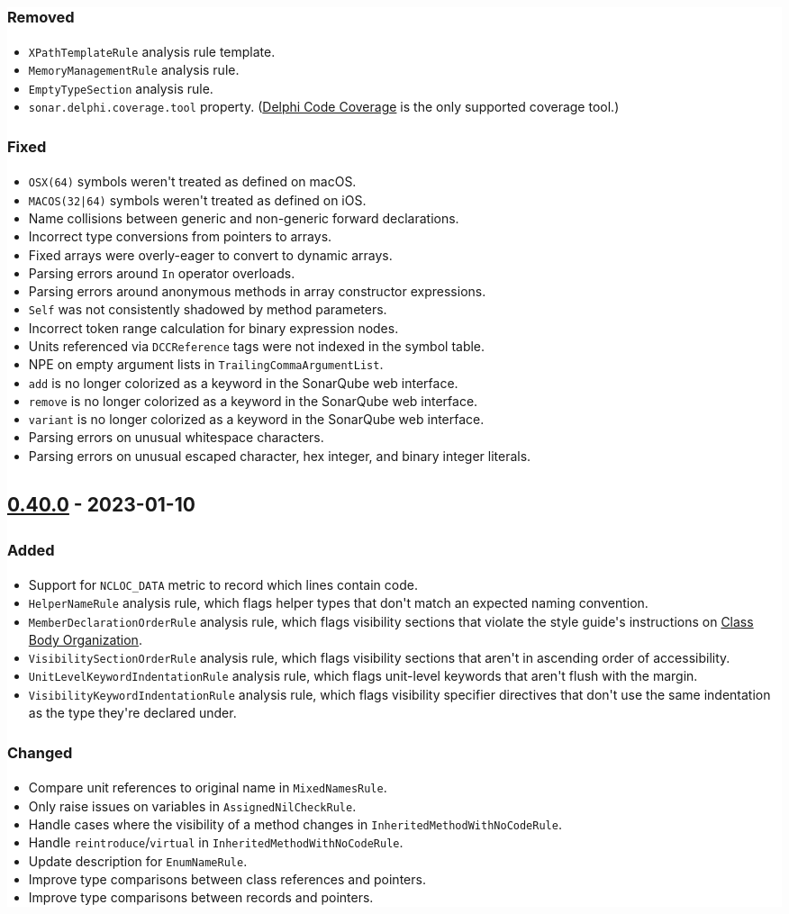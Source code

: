 ### Removed

- `XPathTemplateRule` analysis rule template.
- `MemoryManagementRule` analysis rule.
- `EmptyTypeSection` analysis rule.
- `sonar.delphi.coverage.tool` property.
  ([Delphi Code Coverage](https://github.com/DelphiCodeCoverage/DelphiCodeCoverage) is the only supported coverage tool.)

### Fixed

- `OSX(64)` symbols weren't treated as defined on macOS.
- `MACOS(32|64)` symbols weren't treated as defined on iOS.
- Name collisions between generic and non-generic forward declarations.
- Incorrect type conversions from pointers to arrays.
- Fixed arrays were overly-eager to convert to dynamic arrays.
- Parsing errors around `In` operator overloads.
- Parsing errors around anonymous methods in array constructor expressions.
- `Self` was not consistently shadowed by method parameters.
- Incorrect token range calculation for binary expression nodes.
- Units referenced via `DCCReference` tags were not indexed in the symbol table.
- NPE on empty argument lists in `TrailingCommaArgumentList`.
- `add` is no longer colorized as a keyword in the SonarQube web interface.
- `remove` is no longer colorized as a keyword in the SonarQube web interface.
- `variant` is no longer colorized as a keyword in the SonarQube web interface.
- Parsing errors on unusual whitespace characters.
- Parsing errors on unusual escaped character, hex integer, and binary integer literals.

## [0.40.0] - 2023-01-10

### Added

- Support for `NCLOC_DATA` metric to record which lines contain code.
- `HelperNameRule` analysis rule, which flags helper types that don't match an expected naming
  convention.
- `MemberDeclarationOrderRule` analysis rule, which flags visibility sections that violate the style
  guide's instructions on [Class Body Organization](https://docwiki.embarcadero.com/RADStudio/Alexandria/en/Type_Declarations#Class_Body_Organization).
- `VisibilitySectionOrderRule` analysis rule, which flags visibility sections that aren't in
  ascending order of accessibility.
- `UnitLevelKeywordIndentationRule` analysis rule, which flags unit-level keywords that aren't flush
  with the margin.
- `VisibilityKeywordIndentationRule` analysis rule, which flags visibility specifier directives that
  don't use the same indentation as the type they're declared under.

### Changed

- Compare unit references to original name in `MixedNamesRule`.
- Only raise issues on variables in `AssignedNilCheckRule`.
- Handle cases where the visibility of a method changes in `InheritedMethodWithNoCodeRule`.
- Handle `reintroduce`/`virtual` in `InheritedMethodWithNoCodeRule`.
- Update description for `EnumNameRule`.
- Improve type comparisons between class references and pointers.
- Improve type comparisons between records and pointers.


[Unreleased]: https://github.com/integrated-application-development/sonar-delphi/compare/v1.14.1...HEAD
[1.14.1]: https://github.com/integrated-application-development/sonar-delphi/compare/v1.14.0...v1.14.1
[1.14.0]: https://github.com/integrated-application-development/sonar-delphi/compare/v1.13.0...v1.14.0
[1.13.0]: https://github.com/integrated-application-development/sonar-delphi/compare/v1.12.2...v1.13.0
[1.12.2]: https://github.com/integrated-application-development/sonar-delphi/compare/v1.12.1...v1.12.2
[1.12.1]: https://github.com/integrated-application-development/sonar-delphi/compare/v1.12.0...v1.12.1
[1.12.0]: https://github.com/integrated-application-development/sonar-delphi/compare/v1.11.0...v1.12.0
[1.11.0]: https://github.com/integrated-application-development/sonar-delphi/compare/v1.10.0...v1.11.0
[1.10.0]: https://github.com/integrated-application-development/sonar-delphi/compare/v1.9.0...v1.10.0
[1.9.0]: https://github.com/integrated-application-development/sonar-delphi/compare/v1.8.0...v1.9.0
[1.8.0]: https://github.com/integrated-application-development/sonar-delphi/compare/v1.7.0...v1.8.0
[1.7.0]: https://github.com/integrated-application-development/sonar-delphi/compare/v1.6.0...v1.7.0
[1.6.0]: https://github.com/integrated-application-development/sonar-delphi/compare/v1.5.0...v1.6.0
[1.5.0]: https://github.com/integrated-application-development/sonar-delphi/compare/v1.4.0...v1.5.0
[1.4.0]: https://github.com/integrated-application-development/sonar-delphi/compare/v1.3.0...v1.4.0
[1.3.0]: https://github.com/integrated-application-development/sonar-delphi/compare/v1.2.0...v1.3.0
[1.2.0]: https://github.com/integrated-application-development/sonar-delphi/compare/v1.1.0...v1.2.0
[1.1.0]: https://github.com/integrated-application-development/sonar-delphi/compare/v1.0.0...v1.1.0
[1.0.0]: https://github.com/integrated-application-development/sonar-delphi/compare/v0.40.0...v1.0.0
[0.40.0]: https://github.com/integrated-application-development/sonar-delphi/compare/v0.39.1...v0.40.0
[0.39.1]: https://github.com/integrated-application-development/sonar-delphi/compare/v0.39.0...v0.39.1
[0.39.0]: https://github.com/integrated-application-development/sonar-delphi/compare/v0.38.0...v0.39.0
[0.38.0]: https://github.com/integrated-application-development/sonar-delphi/compare/v0.37.1...v0.38.0
[0.37.1]: https://github.com/integrated-application-development/sonar-delphi/compare/v0.37.0...v0.37.1
[0.37.0]: https://github.com/integrated-application-development/sonar-delphi/compare/v0.36.0...v0.37.0
[0.36.0]: https://github.com/integrated-application-development/sonar-delphi/compare/v0.35.0...v0.36.0
[0.35.0]: https://github.com/integrated-application-development/sonar-delphi/compare/v0.34.2...v0.35.0
[0.34.2]: https://github.com/integrated-application-development/sonar-delphi/compare/v0.34.1...v0.34.2
[0.34.1]: https://github.com/integrated-application-development/sonar-delphi/compare/v0.34.0...v0.34.1
[0.34.0]: https://github.com/integrated-application-development/sonar-delphi/compare/v0.33.0...v0.34.0
[0.33.0]: https://github.com/integrated-application-development/sonar-delphi/compare/v0.32.0...v0.33.0
[0.32.0]: https://github.com/integrated-application-development/sonar-delphi/compare/v0.31.1...v0.32.0
[0.31.1]: https://github.com/integrated-application-development/sonar-delphi/compare/v0.31.0...v0.31.1
[0.31.0]: https://github.com/integrated-application-development/sonar-delphi/compare/v0.30.1...v0.31.0
[0.30.1]: https://github.com/integrated-application-development/sonar-delphi/compare/v0.30.0...v0.30.1
[0.30.0]: https://github.com/integrated-application-development/sonar-delphi/compare/v0.29.0...v0.30.0
[0.29.0]: https://github.com/integrated-application-development/sonar-delphi/compare/v0.28.0...v0.29.0
[0.28.0]: https://github.com/integrated-application-development/sonar-delphi/compare/v0.27.0...v0.28.0
[0.27.0]: https://github.com/integrated-application-development/sonar-delphi/compare/v0.26.0...v0.27.0
[0.26.0]: https://github.com/integrated-application-development/sonar-delphi/compare/v0.25.0...v0.26.0
[0.25.0]: https://github.com/integrated-application-development/sonar-delphi/compare/v0.24.0...v0.25.0
[0.24.0]: https://github.com/integrated-application-development/sonar-delphi/compare/v0.23.1...v0.24.0
[0.23.1]: https://github.com/integrated-application-development/sonar-delphi/compare/v0.23.0...v0.23.1
[0.23.0]: https://github.com/integrated-application-development/sonar-delphi/compare/v0.22.1...v0.23.0
[0.22.1]: https://github.com/integrated-application-development/sonar-delphi/compare/v0.22.0...v0.22.1
[0.22.0]: https://github.com/integrated-application-development/sonar-delphi/compare/v0.21.0...v0.22.0
[0.21.0]: https://github.com/integrated-application-development/sonar-delphi/compare/v0.20.0...v0.21.0
[0.20.0]: https://github.com/integrated-application-development/sonar-delphi/compare/v0.19.0...v0.20.0
[0.19.0]: https://github.com/integrated-application-development/sonar-delphi/compare/v0.18.0...v0.19.0
[0.18.0]: https://github.com/integrated-application-development/sonar-delphi/compare/v0.17.0...v0.18.0
[0.17.0]: https://github.com/integrated-application-development/sonar-delphi/compare/v0.16.2...v0.17.0
[0.16.2]: https://github.com/integrated-application-development/sonar-delphi/compare/v0.16.1...v0.16.2
[0.16.1]: https://github.com/integrated-application-development/sonar-delphi/compare/v0.16.0...v0.16.1
[0.16.0]: https://github.com/integrated-application-development/sonar-delphi/compare/v0.15.0...v0.16.0
[0.15.0]: https://github.com/integrated-application-development/sonar-delphi/compare/v0.14.0...v0.15.0
[0.14.0]: https://github.com/integrated-application-development/sonar-delphi/compare/v0.13.0...v0.14.0
[0.13.0]: https://github.com/integrated-application-development/sonar-delphi/compare/v0.12.1...v0.13.0
[0.12.1]: https://github.com/integrated-application-development/sonar-delphi/compare/v0.12.0...v0.12.1
[0.12.0]: https://github.com/integrated-application-development/sonar-delphi/compare/v0.11.2...v0.12.0
[0.11.2]: https://github.com/integrated-application-development/sonar-delphi/compare/v0.11.1...v0.11.2
[0.11.1]: https://github.com/integrated-application-development/sonar-delphi/compare/v0.11.0...v0.11.1
[0.11.0]: https://github.com/integrated-application-development/sonar-delphi/compare/v0.10.0...v0.11.0
[0.10.0]: https://github.com/integrated-application-development/sonar-delphi/compare/v0.9.0...v0.10.0
[0.9.0]: https://github.com/integrated-application-development/sonar-delphi/compare/v0.8.0...v0.9.0
[0.8.0]: https://github.com/integrated-application-development/sonar-delphi/compare/v0.7.0...v0.8.0
[0.7.0]: https://github.com/integrated-application-development/sonar-delphi/compare/v0.6.0...v0.7.0
[0.6.0]: https://github.com/integrated-application-development/sonar-delphi/compare/v0.5.0...v0.6.0
[0.5.0]: https://github.com/integrated-application-development/sonar-delphi/compare/v0.4.0...v0.5.0
[0.4.0]: https://github.com/integrated-application-development/sonar-delphi/compare/v0.3.0...v0.4.0
[0.3.0]: https://github.com/integrated-application-development/sonar-delphi/compare/v0.2.0...v0.3.0
[0.2.0]: https://github.com/integrated-application-development/sonar-delphi/compare/v0.1.0...v0.2.0